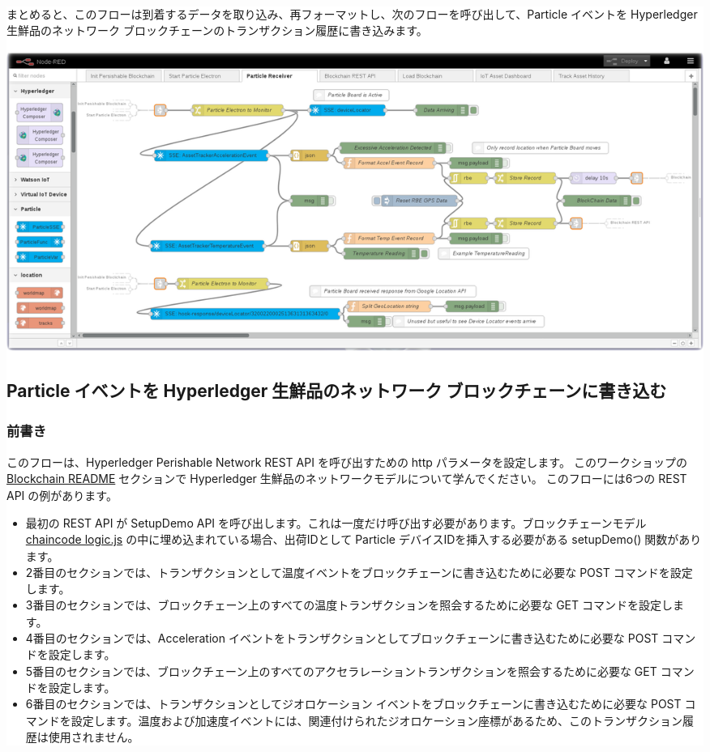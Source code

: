 
まとめると、このフローは到着するデータを取り込み、再フォーマットし、次のフローを呼び出して、Particle イベントを Hyperledger 生鮮品のネットワーク ブロックチェーンのトランザクション履歴に書き込みます。

![IoT Asset Tracker Node-RED flow screenshot](screenshots/Node-RED-flow-ReceiveParticleEvents.png)

## Particle イベントを Hyperledger 生鮮品のネットワーク ブロックチェーンに書き込む

### 前書き

このフローは、Hyperledger Perishable Network REST API を呼び出すための http パラメータを設定します。
このワークショップの [Blockchain README](../Blockchain/README-ja.md) セクションで Hyperledger 生鮮品のネットワークモデルについて学んでください。
このフローには6つの REST API の例があります。

* 最初の REST API が SetupDemo API を呼び出します。これは一度だけ呼び出す必要があります。ブロックチェーンモデル [chaincode logic.js](../Blockchain/IoT-Perishable-Network/logic.js) の中に埋め込まれている場合、出荷IDとして Particle デバイスIDを挿入する必要がある setupDemo() 関数があります。
* 2番目のセクションでは、トランザクションとして温度イベントをブロックチェーンに書き込むために必要な POST コマンドを設定します。
* 3番目のセクションでは、ブロックチェーン上のすべての温度トランザクションを照会するために必要な GET コマンドを設定します。
* 4番目のセクションでは、Acceleration イベントをトランザクションとしてブロックチェーンに書き込むために必要な POST コマンドを設定します。
* 5番目のセクションでは、ブロックチェーン上のすべてのアクセラレーショントランザクションを照会するために必要な GET コマンドを設定します。
* 6番目のセクションでは、トランザクションとしてジオロケーション イベントをブロックチェーンに書き込むために必要な POST コマンドを設定します。温度および加速度イベントには、関連付けられたジオロケーション座標があるため、このトランザクション履歴は使用されません。
